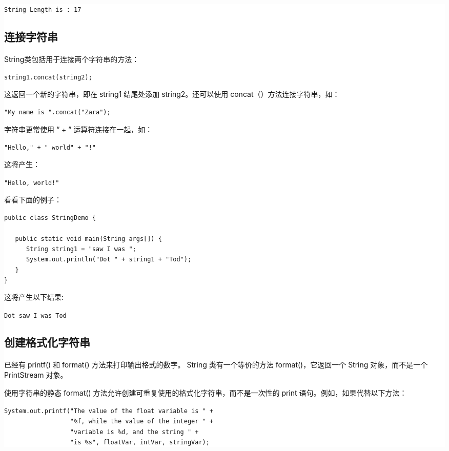 ```
String Length is : 17
```

## 连接字符串

String类包括用于连接两个字符串的方法：  

```
string1.concat(string2);
```

这返回一个新的字符串，即在 string1 结尾处添加 string2。还可以使用 concat（）方法连接字符串，如：  

```
"My name is ".concat("Zara");
```

字符串更常使用 “ + ” 运算符连接在一起，如：  

```
"Hello," + " world" + "!"
```

这将产生：

```
"Hello, world!"
```

看看下面的例子：  

```
public class StringDemo {

   public static void main(String args[]) {
      String string1 = "saw I was ";
      System.out.println("Dot " + string1 + "Tod");
   }
}
```

这将产生以下结果:

```
Dot saw I was Tod
```

## 创建格式化字符串

已经有 printf() 和 format() 方法来打印输出格式的数字。 String 类有一个等价的方法 format()，它返回一个 String 对象，而不是一个 PrintStream 对象。

使用字符串的静态 format() 方法允许创建可重复使用的格式化字符串，而不是一次性的 print 语句。例如，如果代替以下方法：  

```
System.out.printf("The value of the float variable is " +
                  "%f, while the value of the integer " +
                  "variable is %d, and the string " +
                  "is %s", floatVar, intVar, stringVar);
```
